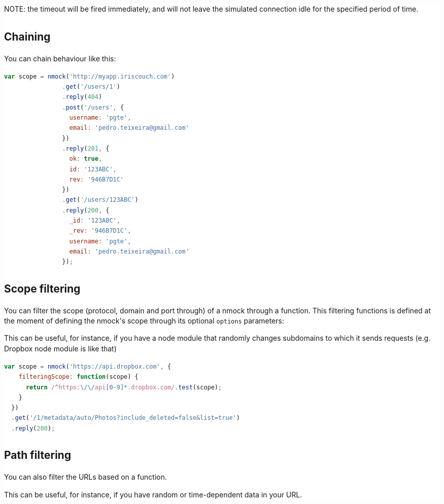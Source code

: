 NOTE: the timeout will be fired immediately, and will not leave the simulated connection idle for the specified period of time.

## Chaining

You can chain behaviour like this:

```js
var scope = nmock('http://myapp.iriscouch.com')
                .get('/users/1')
                .reply(404)
                .post('/users', {
                  username: 'pgte',
                  email: 'pedro.teixeira@gmail.com'
                })
                .reply(201, {
                  ok: true,
                  id: '123ABC',
                  rev: '946B7D1C'
                })
                .get('/users/123ABC')
                .reply(200, {
                  _id: '123ABC',
                  _rev: '946B7D1C',
                  username: 'pgte',
                  email: 'pedro.teixeira@gmail.com'
                });
```

## Scope filtering

You can filter the scope (protocol, domain and port through) of a nmock through a function. This filtering functions is defined at the moment of defining the nmock's scope through its optional `options` parameters:

This can be useful, for instance, if you have a node module that randomly changes subdomains to which it sends requests (e.g. Dropbox node module is like that)

```js
var scope = nmock('https://api.dropbox.com', {
    filteringScope: function(scope) {
      return /^https:\/\/api[0-9]*.dropbox.com/.test(scope);
    }
  })
  .get('/1/metadata/auto/Photos?include_deleted=false&list=true')
  .reply(200);
```

## Path filtering

You can also filter the URLs based on a function.

This can be useful, for instance, if you have random or time-dependent data in your URL.
